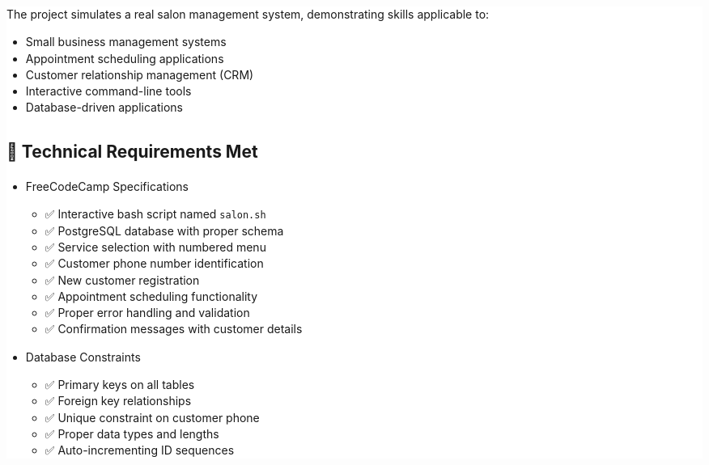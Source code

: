 The project simulates a real salon management system, demonstrating skills applicable to:

- Small business management systems
- Appointment scheduling applications
- Customer relationship management (CRM)
- Interactive command-line tools
- Database-driven applications

## 🔧 Technical Requirements Met

- FreeCodeCamp Specifications
    - ✅ Interactive bash script named `salon.sh`
    - ✅ PostgreSQL database with proper schema
    - ✅ Service selection with numbered menu
    - ✅ Customer phone number identification
    - ✅ New customer registration
    - ✅ Appointment scheduling functionality
    - ✅ Proper error handling and validation
    - ✅ Confirmation messages with customer details

- Database Constraints
    - ✅ Primary keys on all tables
    - ✅ Foreign key relationships
    - ✅ Unique constraint on customer phone
    - ✅ Proper data types and lengths
    - ✅ Auto-incrementing ID sequences